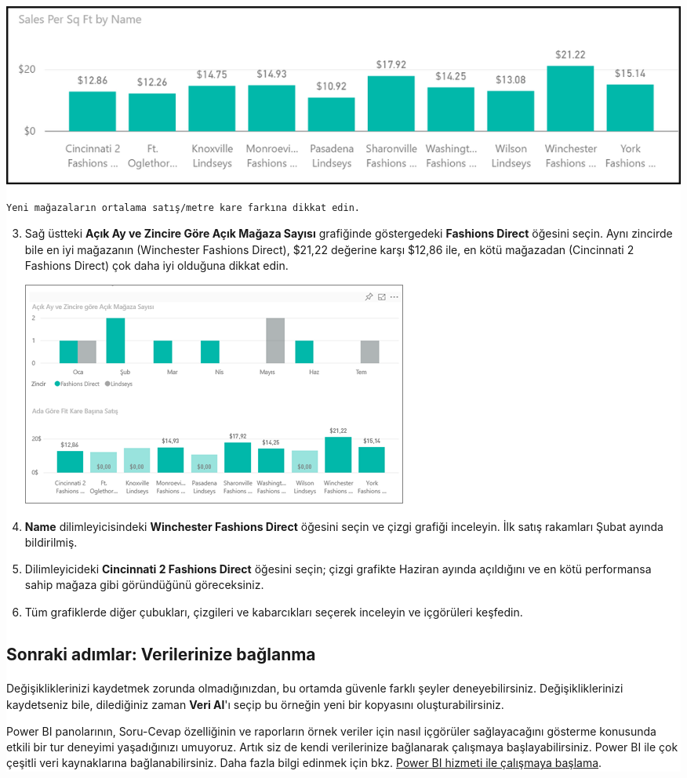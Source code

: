    ![Ada Göre Fit Kare Başına Satış grafiği](media/sample-retail-analysis/retail14.png)

    Yeni mağazaların ortalama satış/metre kare farkına dikkat edin.
3. Sağ üstteki **Açık Ay ve Zincire Göre Açık Mağaza Sayısı** grafiğinde göstergedeki **Fashions Direct** öğesini seçin. Aynı zincirde bile en iyi mağazanın (Winchester Fashions Direct), $21,22 değerine karşı $12,86 ile, en kötü mağazadan (Cincinnati 2 Fashions Direct) çok daha iyi olduğuna dikkat edin.

   ![Fashions Direct seçili](media/sample-retail-analysis/power-bi-lindseys.png)
4. **Name** dilimleyicisindeki **Winchester Fashions Direct** öğesini seçin ve çizgi grafiği inceleyin. İlk satış rakamları Şubat ayında bildirilmiş.
5. Dilimleyicideki **Cincinnati 2 Fashions Direct** öğesini seçin; çizgi grafikte Haziran ayında açıldığını ve en kötü performansa sahip mağaza gibi göründüğünü göreceksiniz.
6. Tüm grafiklerde diğer çubukları, çizgileri ve kabarcıkları seçerek inceleyin ve içgörüleri keşfedin.

## <a name="next-steps-connect-to-your-data"></a>Sonraki adımlar: Verilerinize bağlanma
Değişikliklerinizi kaydetmek zorunda olmadığınızdan, bu ortamda güvenle farklı şeyler deneyebilirsiniz. Değişikliklerinizi kaydetseniz bile, dilediğiniz zaman **Veri Al**'ı seçip bu örneğin yeni bir kopyasını oluşturabilirsiniz.

Power BI panolarının, Soru-Cevap özelliğinin ve raporların örnek veriler için nasıl içgörüler sağlayacağını gösterme konusunda etkili bir tur deneyimi yaşadığınızı umuyoruz. Artık siz de kendi verilerinize bağlanarak çalışmaya başlayabilirsiniz. Power BI ile çok çeşitli veri kaynaklarına bağlanabilirsiniz. Daha fazla bilgi edinmek için bkz. [Power BI hizmeti ile çalışmaya başlama](../fundamentals/service-get-started.md).
